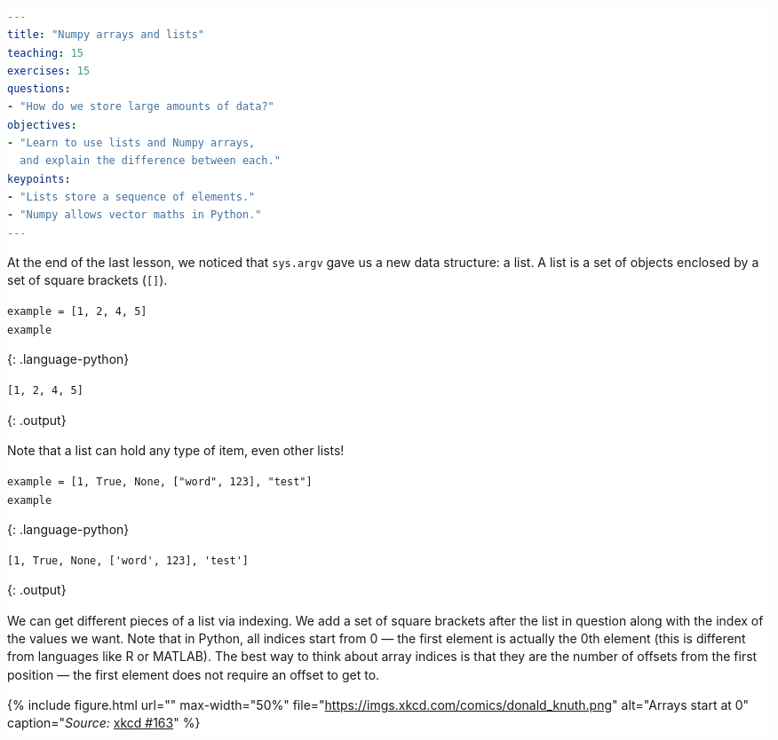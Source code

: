 ```yaml
---
title: "Numpy arrays and lists"
teaching: 15
exercises: 15
questions:
- "How do we store large amounts of data?"
objectives:
- "Learn to use lists and Numpy arrays,
  and explain the difference between each."
keypoints:
- "Lists store a sequence of elements."
- "Numpy allows vector maths in Python."
---
```


At the end of the last lesson, we noticed that `sys.argv` gave us a new data
structure: a list.
A list is a set of objects enclosed by a set of square brackets (`[]`).

```
example = [1, 2, 4, 5]
example
```
{: .language-python}
```
[1, 2, 4, 5]
```
{: .output}

Note that a list can hold any type of item, even other lists!

```
example = [1, True, None, ["word", 123], "test"]
example
```
{: .language-python}
```
[1, True, None, ['word', 123], 'test']
```
{: .output}

We can get different pieces of a list via indexing.
We add a set of square brackets after the list in question along with the index
of the values we want.
Note that in Python, all indices start from 0 &mdash; the first element is
actually the 0th element (this is different from languages like R or MATLAB).
The best way to think about array indices is that they are the number of
offsets from the first position &mdash; the first element does not require an
offset to get to.

{% include figure.html url="" max-width="50%"
   file="https://imgs.xkcd.com/comics/donald_knuth.png"
   alt="Arrays start at 0"
   caption="<i>Source:</i> <a href='https://xkcd.com/163/'>xkcd #163</a>" %}
